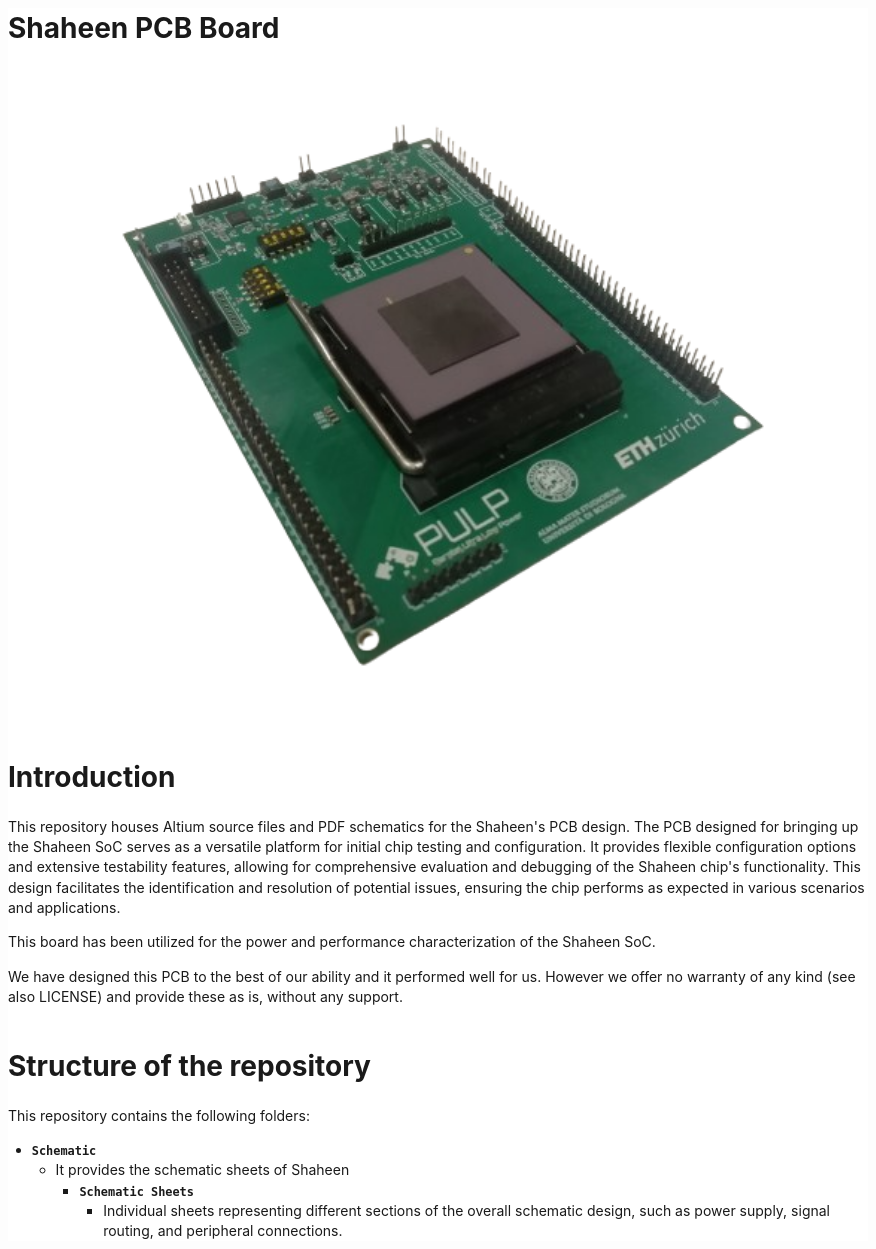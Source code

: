 # Shaheen PCB Board
<div style="text-align: center;">
    <img src="Images/Shaheen_PCB.png" alt="Shaheen PCB" width="100%"/>
</div>

# Introduction

This repository houses Altium source files and PDF schematics for the Shaheen's PCB design.
The PCB designed for bringing up the Shaheen SoC serves as a versatile platform for initial chip testing and configuration. It provides flexible configuration options and extensive testability features, allowing for comprehensive evaluation and debugging of the Shaheen chip's functionality. This design facilitates the identification and resolution of potential issues, ensuring the chip performs as expected in various scenarios and applications.

This board has been utilized for the power and performance characterization of the Shaheen SoC.

We have designed this PCB to the best of our ability and it performed well for us. However we offer no warranty of any kind (see also LICENSE) and provide these as is, without any support.

# Structure of the repository

This repository contains the following folders:

- **`Schematic`**
    - It provides the schematic sheets of Shaheen
        - **`Schematic Sheets`**
            - Individual sheets representing different sections of the overall schematic design, such as power supply, signal routing, and peripheral connections.
        